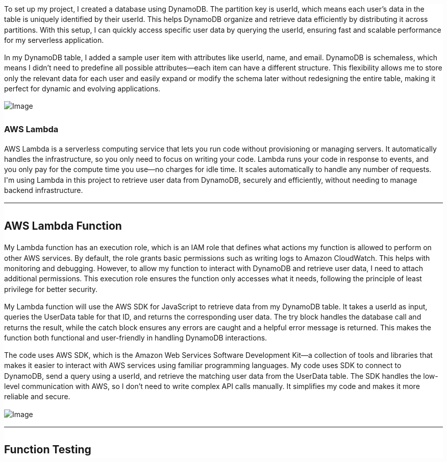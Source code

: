 To set up my project, I created a database using DynamoDB. The partition key is userId, which means each user’s data in the table is uniquely identified by their userId. This helps DynamoDB organize and retrieve data efficiently by distributing it across partitions. With this setup, I can quickly access specific user data by querying the userId, ensuring fast and scalable performance for my serverless application.

In my DynamoDB table, I added a sample user item with attributes like userId, name, and email. DynamoDB is schemaless, which means I didn’t need to predefine all possible attributes—each item can have a different structure. This flexibility allows me to store only the relevant data for each user and easily expand or modify the schema later without redesigning the entire table, making it perfect for dynamic and evolving applications.

![Image](http://learn.nextwork.org/positive_purple_innocent_lemon/uploads/aws-compute-lambda_a112c3d5)

### AWS Lambda

AWS Lambda is a serverless computing service that lets you run code without provisioning or managing servers. It automatically handles the infrastructure, so you only need to focus on writing your code. Lambda runs your code in response to events, and you only pay for the compute time you use—no charges for idle time. It scales automatically to handle any number of requests. I'm using Lambda in this project to retrieve user data from DynamoDB, securely and efficiently, without needing to manage backend infrastructure.

---

## AWS Lambda Function

My Lambda function has an execution role, which is an IAM role that defines what actions my function is allowed to perform on other AWS services. By default, the role grants basic permissions such as writing logs to Amazon CloudWatch. This helps with monitoring and debugging. However, to allow my function to interact with DynamoDB and retrieve user data, I need to attach additional permissions. This execution role ensures the function only accesses what it needs, following the principle of least privilege for better security.

My Lambda function will use the AWS SDK for JavaScript to retrieve data from my DynamoDB table. It takes a userId as input, queries the UserData table for that ID, and returns the corresponding user data. The try block handles the database call and returns the result, while the catch block ensures any errors are caught and a helpful error message is returned. This makes the function both functional and user-friendly in handling DynamoDB interactions.

The code uses AWS SDK, which is the Amazon Web Services Software Development Kit—a collection of tools and libraries that makes it easier to interact with AWS services using familiar programming languages. My code uses SDK to connect to DynamoDB, send a query using a userId, and retrieve the matching user data from the UserData table. The SDK handles the low-level communication with AWS, so I don’t need to write complex API calls manually. It simplifies my code and makes it more reliable and secure.

![Image](http://learn.nextwork.org/positive_purple_innocent_lemon/uploads/aws-compute-lambda_a1b2c3d5)

---

## Function Testing
